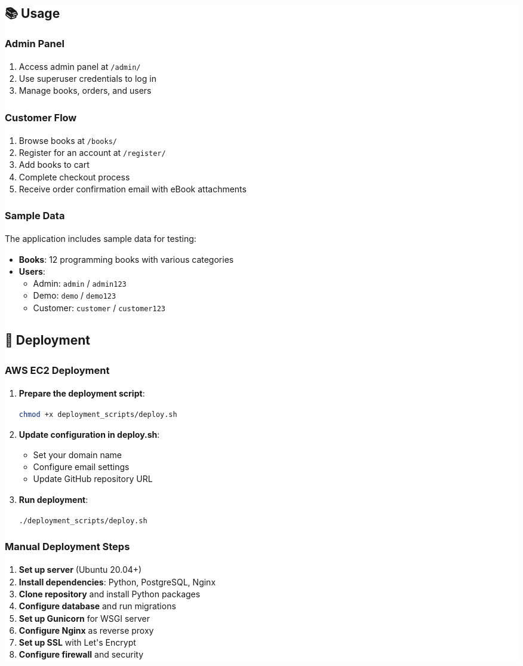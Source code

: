## 📚 Usage

### Admin Panel
1. Access admin panel at `/admin/`
2. Use superuser credentials to log in
3. Manage books, orders, and users

### Customer Flow
1. Browse books at `/books/`
2. Register for an account at `/register/`
3. Add books to cart
4. Complete checkout process
5. Receive order confirmation email with eBook attachments

### Sample Data
The application includes sample data for testing:
- **Books**: 12 programming books with various categories
- **Users**: 
  - Admin: `admin` / `admin123`
  - Demo: `demo` / `demo123`
  - Customer: `customer` / `customer123`

## 🚀 Deployment

### AWS EC2 Deployment
1. **Prepare the deployment script**:
   ```bash
   chmod +x deployment_scripts/deploy.sh
   ```

2. **Update configuration in deploy.sh**:
   - Set your domain name
   - Configure email settings
   - Update GitHub repository URL

3. **Run deployment**:
   ```bash
   ./deployment_scripts/deploy.sh
   ```

### Manual Deployment Steps
1. **Set up server** (Ubuntu 20.04+)
2. **Install dependencies**: Python, PostgreSQL, Nginx
3. **Clone repository** and install Python packages
4. **Configure database** and run migrations
5. **Set up Gunicorn** for WSGI server
6. **Configure Nginx** as reverse proxy
7. **Set up SSL** with Let's Encrypt
8. **Configure firewall** and security
